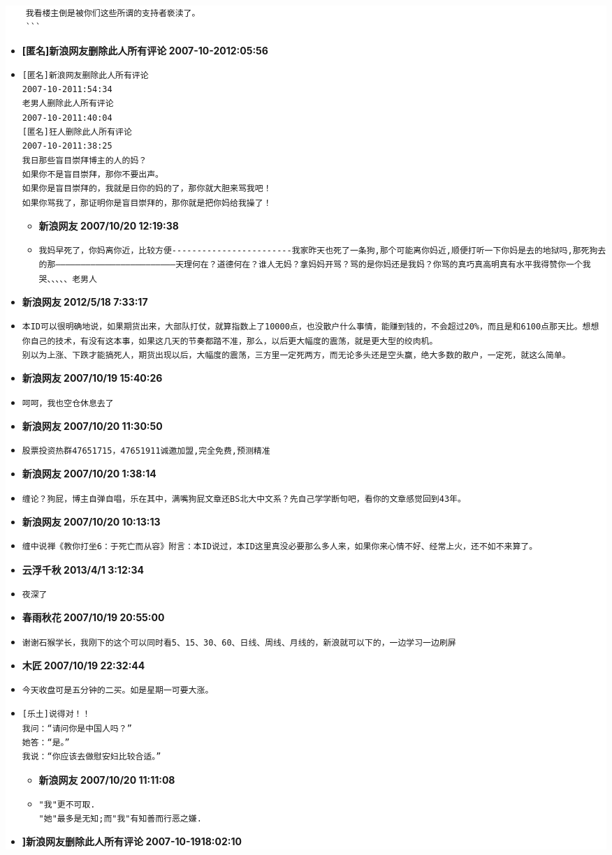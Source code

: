         我看楼主倒是被你们这些所谓的支持者亵渎了。
        ```
- **[匿名]新浪网友删除此人所有评论 2007-10-2012:05:56**
- ```
  [匿名]新浪网友删除此人所有评论
  2007-10-2011:54:34
  老男人删除此人所有评论
  2007-10-2011:40:04
  [匿名]狂人删除此人所有评论
  2007-10-2011:38:25
  我日那些盲目崇拜博主的人的妈？
  如果你不是盲目崇拜，那你不要出声。
  如果你是盲目崇拜的，我就是日你的妈的了，那你就大胆来骂我吧！
  如果你骂我了，那证明你是盲目崇拜的，那你就是把你妈给我操了！
  ```
   - **新浪网友 2007/10/20 12:19:38**
   - ```
     我妈早死了，你妈离你近，比较方便------------------------我家昨天也死了一条狗,那个可能离你妈近,顺便打听一下你妈是去的地狱吗,那死狗去的那――――――――――――――――――――――――天理何在？道德何在？谁人无妈？拿妈妈开骂？骂的是你妈还是我妈？你骂的真巧真高明真有水平我得赞你一个我哭、、、、、老男人
     ```
- **新浪网友 2012/5/18 7:33:17**
- ```
  本ID可以很明确地说，如果期货出来，大部队打仗，就算指数上了10000点，也没散户什么事情，能赚到钱的，不会超过20%，而且是和6100点那天比。想想你自己的技术，有没有这本事，如果这几天的节奏都踏不准，那么，以后更大幅度的震荡，就是更大型的绞肉机。
  别以为上涨、下跌才能搞死人，期货出现以后，大幅度的震荡，三方里一定死两方，而无论多头还是空头赢，绝大多数的散户，一定死，就这么简单。
  ```
- **新浪网友 2007/10/19 15:40:26**
- ```
  呵呵，我也空仓休息去了
  ```
- **新浪网友 2007/10/20 11:30:50**
- ```
  股票投资热群47651715，47651911诚邀加盟,完全免费,预测精准
  ```
- **新浪网友 2007/10/20 1:38:14**
- ```
  缠论？狗屁，博主自弹自唱，乐在其中，满嘴狗屁文章还BS北大中文系？先自己学学断句吧，看你的文章感觉回到43年。
  ```
- **新浪网友 2007/10/20 10:13:13**
- ```
  缠中说禅《教你打坐6：于死亡而从容》附言：本ID说过，本ID这里真没必要那么多人来，如果你来心情不好、经常上火，还不如不来算了。
  ```
- **云浮千秋 2013/4/1 3:12:34**
- ```
  夜深了
  ```
- **春雨秋花 2007/10/19 20:55:00**
- ```
  谢谢石猴学长，我刚下的这个可以同时看5、15、30、60、日线、周线、月线的，新浪就可以下的，一边学习一边刷屏
  ```
- **木匠 2007/10/19 22:32:44**
- ```
  今天收盘可是五分钟的二买。如是星期一可要大涨。
  ```
- ```
  [乐土]说得对！！
  我问：“请问你是中国人吗？”
  她答：“是。”
  我说：“你应该去做慰安妇比较合适。”
  ```
   - **新浪网友 2007/10/20 11:11:08**
   - ```
     "我"更不可取.
     "她"最多是无知;而"我"有知善而行恶之嫌.
     ```
- **]新浪网友删除此人所有评论 2007-10-1918:02:10**